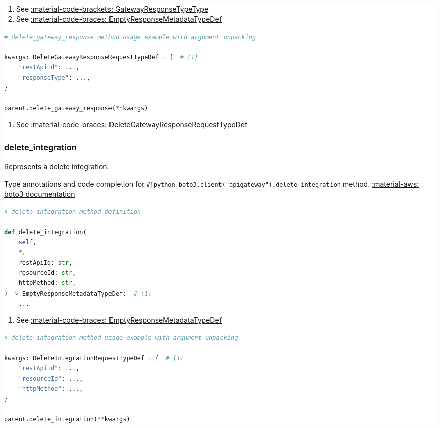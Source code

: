 1. See [:material-code-brackets: GatewayResponseTypeType](./literals.md#gatewayresponsetypetype)
2. See [:material-code-braces: EmptyResponseMetadataTypeDef](./type_defs.md#emptyresponsemetadatatypedef)


```python
# delete_gateway_response method usage example with argument unpacking

kwargs: DeleteGatewayResponseRequestTypeDef = {  # (1)
    "restApiId": ...,
    "responseType": ...,
}

parent.delete_gateway_response(**kwargs)
```

1. See [:material-code-braces: DeleteGatewayResponseRequestTypeDef](./type_defs.md#deletegatewayresponserequesttypedef)

### delete\_integration

Represents a delete integration.

Type annotations and code completion for `#!python boto3.client("apigateway").delete_integration` method.
[:material-aws: boto3 documentation](https://boto3.amazonaws.com/v1/documentation/api/latest/reference/services/apigateway/client/delete_integration.html)

```python
# delete_integration method definition

def delete_integration(
    self,
    *,
    restApiId: str,
    resourceId: str,
    httpMethod: str,
) -> EmptyResponseMetadataTypeDef:  # (1)
    ...
```

1. See [:material-code-braces: EmptyResponseMetadataTypeDef](./type_defs.md#emptyresponsemetadatatypedef)


```python
# delete_integration method usage example with argument unpacking

kwargs: DeleteIntegrationRequestTypeDef = {  # (1)
    "restApiId": ...,
    "resourceId": ...,
    "httpMethod": ...,
}

parent.delete_integration(**kwargs)
```
